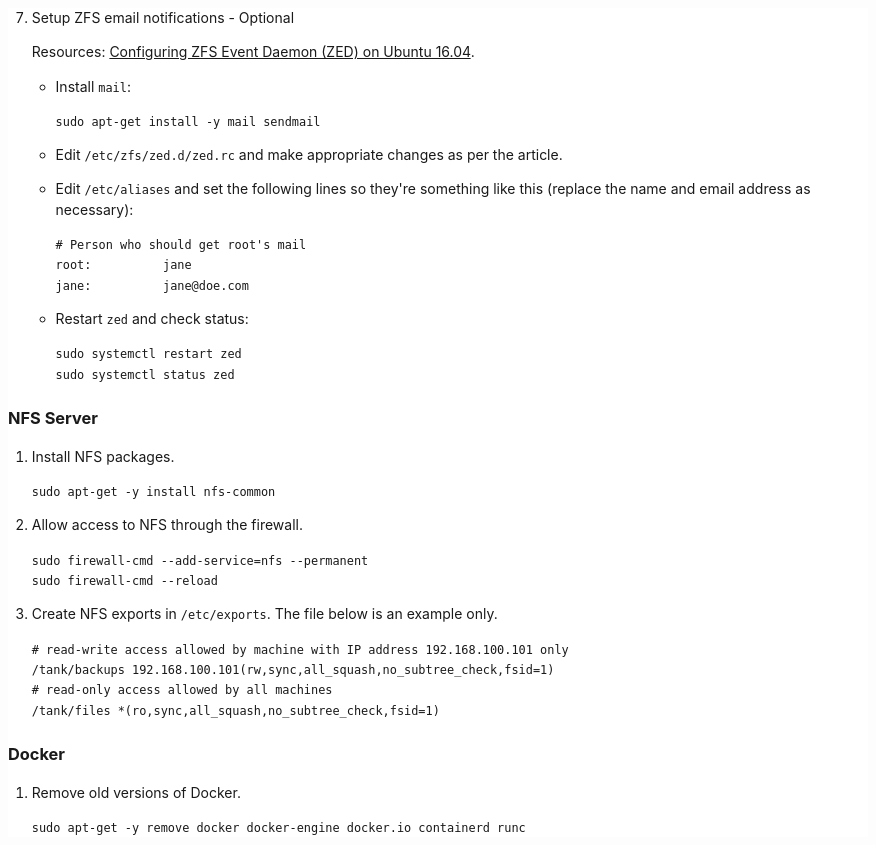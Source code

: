 7. Setup ZFS email notifications - Optional

   Resources: [Configuring ZFS Event Daemon (ZED) on Ubuntu 16.04](https://medium.com/@arunderwood/configuring-zfs-event-daemon-zed-on-ubuntu-16-04-ee9ac2623c86).

   - Install `mail`:

     ```
     sudo apt-get install -y mail sendmail
     ```

   - Edit `/etc/zfs/zed.d/zed.rc` and make appropriate changes as per the article.
   - Edit `/etc/aliases` and set the following lines so they're something like this (replace the name and email address as necessary):

     ```
     # Person who should get root's mail
     root:          jane
     jane:          jane@doe.com
     ```

   - Restart `zed` and check status:

     ```
     sudo systemctl restart zed
     sudo systemctl status zed
     ```
   
### NFS Server

1. Install NFS packages.

   ```
   sudo apt-get -y install nfs-common
   ```

2. Allow access to NFS through the firewall.

   ```
   sudo firewall-cmd --add-service=nfs --permanent
   sudo firewall-cmd --reload
   ```

3. Create NFS exports in `/etc/exports`.  The file below is an example only.

   ```
   # read-write access allowed by machine with IP address 192.168.100.101 only
   /tank/backups 192.168.100.101(rw,sync,all_squash,no_subtree_check,fsid=1)
   # read-only access allowed by all machines
   /tank/files *(ro,sync,all_squash,no_subtree_check,fsid=1)
   ```

### Docker

1. Remove old versions of Docker.

   ```
   sudo apt-get -y remove docker docker-engine docker.io containerd runc
   ```
